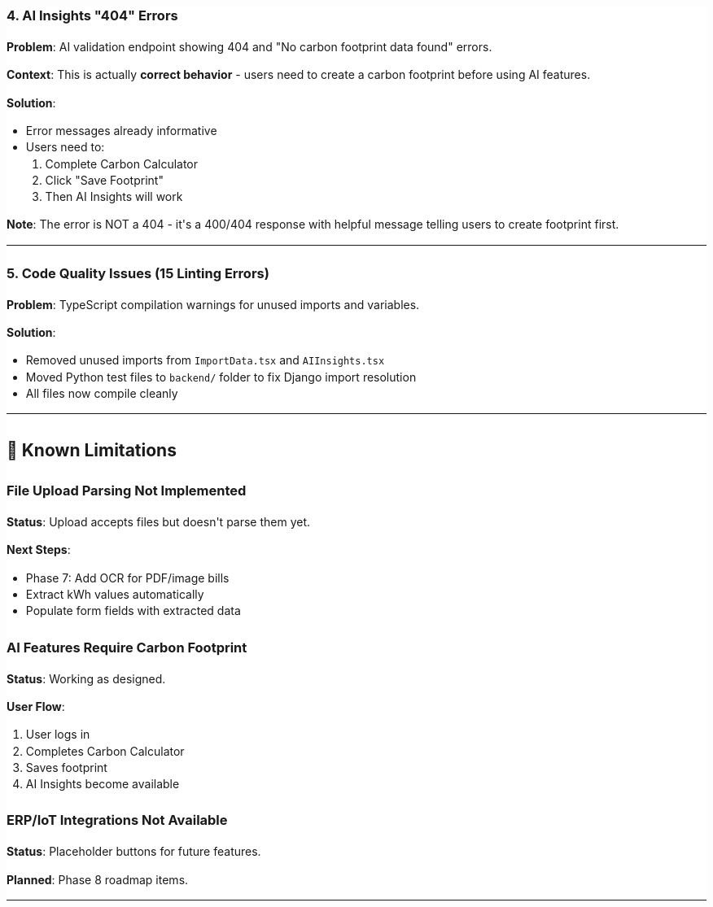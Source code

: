
### 4. AI Insights "404" Errors
**Problem**: AI validation endpoint showing 404 and "No carbon footprint data found" errors.

**Context**: This is actually **correct behavior** - users need to create a carbon footprint before using AI features.

**Solution**:
- Error messages already informative
- Users need to:
  1. Complete Carbon Calculator
  2. Click "Save Footprint"
  3. Then AI Insights will work

**Note**: The error is NOT a 404 - it's a 400/404 response with helpful message telling users to create footprint first.

---

### 5. Code Quality Issues (15 Linting Errors)
**Problem**: TypeScript compilation warnings for unused imports and variables.

**Solution**:
- Removed unused imports from `ImportData.tsx` and `AIInsights.tsx`
- Moved Python test files to `backend/` folder to fix Django import resolution
- All files now compile cleanly

---

## 🚧 Known Limitations

### File Upload Parsing Not Implemented
**Status**: Upload accepts files but doesn't parse them yet.

**Next Steps**:
- Phase 7: Add OCR for PDF/image bills
- Extract kWh values automatically
- Populate form fields with extracted data

### AI Features Require Carbon Footprint
**Status**: Working as designed.

**User Flow**:
1. User logs in
2. Completes Carbon Calculator
3. Saves footprint
4. AI Insights become available

### ERP/IoT Integrations Not Available
**Status**: Placeholder buttons for future features.

**Planned**: Phase 8 roadmap items.

---